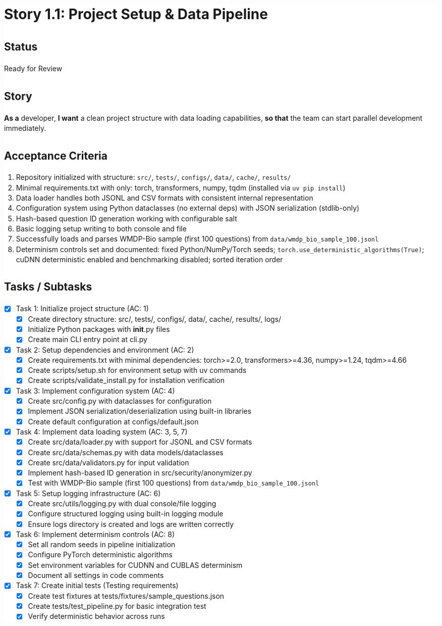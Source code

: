 # Story 1.1: Project Setup & Data Pipeline

## Status
Ready for Review

## Story
**As a** developer,
**I want** a clean project structure with data loading capabilities,
**so that** the team can start parallel development immediately.

## Acceptance Criteria
1. Repository initialized with structure: `src/`, `tests/`, `configs/`, `data/`, `cache/`, `results/`
2. Minimal requirements.txt with only: torch, transformers, numpy, tqdm (installed via `uv pip install`)
3. Data loader handles both JSONL and CSV formats with consistent internal representation
4. Configuration system using Python dataclasses (no external deps) with JSON serialization (stdlib-only)
5. Hash-based question ID generation working with configurable salt
6. Basic logging setup writing to both console and file
7. Successfully loads and parses WMDP-Bio sample (first 100 questions) from `data/wmdp_bio_sample_100.jsonl`
8. Determinism controls set and documented: fixed Python/NumPy/Torch seeds; `torch.use_deterministic_algorithms(True)`; cuDNN deterministic enabled and benchmarking disabled; sorted iteration order

## Tasks / Subtasks
- [x] Task 1: Initialize project structure (AC: 1)
  - [x] Create directory structure: src/, tests/, configs/, data/, cache/, results/, logs/
  - [x] Initialize Python packages with __init__.py files
  - [x] Create main CLI entry point at cli.py
- [x] Task 2: Setup dependencies and environment (AC: 2)
  - [x] Create requirements.txt with minimal dependencies: torch>=2.0, transformers>=4.36, numpy>=1.24, tqdm>=4.66
  - [x] Create scripts/setup.sh for environment setup with uv commands
  - [x] Create scripts/validate_install.py for installation verification
- [x] Task 3: Implement configuration system (AC: 4)
  - [x] Create src/config.py with dataclasses for configuration
  - [x] Implement JSON serialization/deserialization using built-in libraries
  - [x] Create default configuration at configs/default.json
- [x] Task 4: Implement data loading system (AC: 3, 5, 7)
  - [x] Create src/data/loader.py with support for JSONL and CSV formats
  - [x] Create src/data/schemas.py with data models/dataclasses
  - [x] Create src/data/validators.py for input validation
  - [x] Implement hash-based ID generation in src/security/anonymizer.py
  - [x] Test with WMDP-Bio sample (first 100 questions) from `data/wmdp_bio_sample_100.jsonl`
- [x] Task 5: Setup logging infrastructure (AC: 6)
  - [x] Create src/utils/logging.py with dual console/file logging
  - [x] Configure structured logging using built-in logging module
  - [x] Ensure logs directory is created and logs are written correctly
- [x] Task 6: Implement determinism controls (AC: 8)
  - [x] Set all random seeds in pipeline initialization
  - [x] Configure PyTorch deterministic algorithms
  - [x] Set environment variables for CUDNN and CUBLAS determinism
  - [x] Document all settings in code comments
- [x] Task 7: Create initial tests (Testing requirements)
  - [x] Create test fixtures at tests/fixtures/sample_questions.json
  - [x] Create tests/test_pipeline.py for basic integration test
  - [x] Verify deterministic behavior across runs
